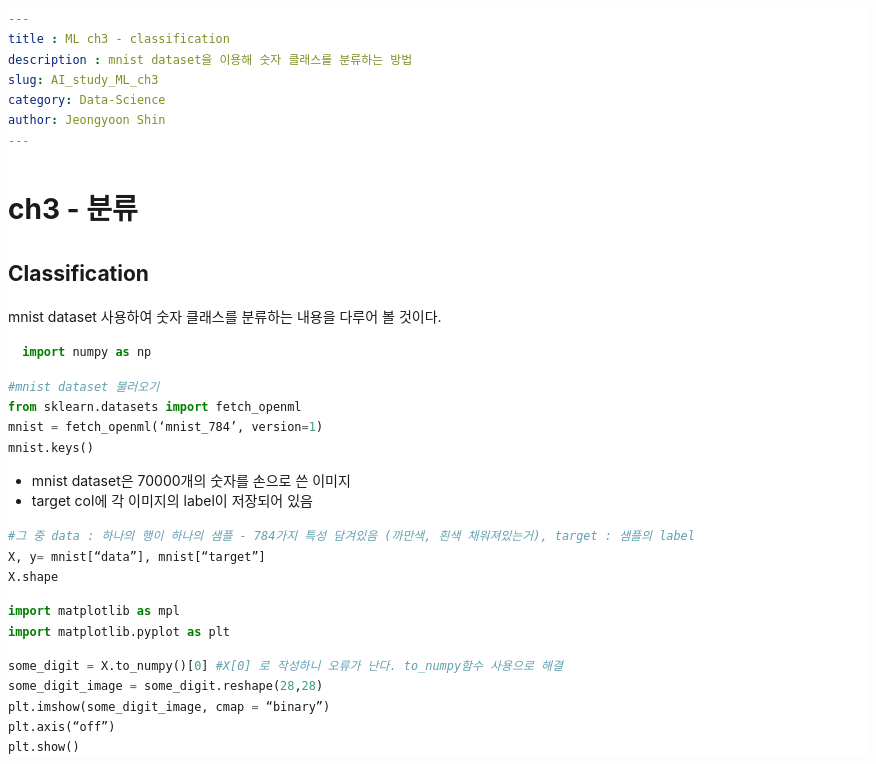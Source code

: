 ```yaml
---
title : ML ch3 - classification
description : mnist dataset을 이용해 숫자 클래스를 분류하는 방법
slug: AI_study_ML_ch3
category: Data-Science
author: Jeongyoon Shin
---
```

# ch3 - 분류

## Classification

mnist dataset 사용하여 숫자 클래스를 분류하는 내용을 다루어 볼 것이다.

```python
  import numpy as np  

```

```python
#mnist dataset 불러오기
from sklearn.datasets import fetch_openml 
mnist = fetch_openml(‘mnist_784’, version=1) 
mnist.keys() 

```

- mnist dataset은 70000개의 숫자를 손으로 쓴 이미지
- target col에 각 이미지의 label이 저장되어 있음

```python
#그 중 data : 하나의 행이 하나의 샘플 - 784가지 특성 담겨있음 (까만색, 흰색 채워져있는거), target : 샘플의 label 
X, y= mnist[“data”], mnist[“target”] 
X.shape 
```

```python
import matplotlib as mpl 
import matplotlib.pyplot as plt 
```

```python
some_digit = X.to_numpy()[0] #X[0] 로 작성하니 오류가 난다. to_numpy함수 사용으로 해결 
some_digit_image = some_digit.reshape(28,28) 
plt.imshow(some_digit_image, cmap = “binary”) 
plt.axis(“off”) 
plt.show()

```
